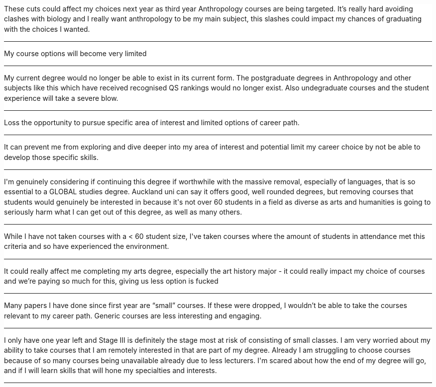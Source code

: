 
These cuts could affect my choices next year as third year Anthropology courses are being targeted. It’s really hard avoiding clashes with biology and I really want anthropology to be my main subject, this slashes could impact my chances of graduating with the choices I wanted.


---


My course options will become very limited

---

My current degree would no longer be able to exist in its current form. The postgraduate degrees in Anthropology and other subjects like this which have received recognised QS rankings would no longer exist. Also undegraduate courses and the student experience will take a severe blow.

---

Loss the opportunity to pursue specific area of interest and limited options of career path.

---

It can prevent me from exploring and dive deeper into my area of interest and potential limit my career choice by not be able to develop those specific skills.

---

I'm genuinely considering if continuing this degree if worthwhile with the massive removal, especially of languages, that is so essential to a GLOBAL studies degree. Auckland uni can say it offers good, well rounded degrees, but removing courses that students would genuinely be interested in because it's not over 60 students in a field as diverse as arts and humanities is going to seriously harm what I can get out of this degree, as well as many others.

---

While I have not taken courses with a < 60 student size, I've taken courses where the amount of students in attendance met this criteria and so have experienced the environment.

---

It could really affect me completing my arts degree, especially the art history major - it could really impact my choice of courses and we’re paying so much for this, giving us less option is fucked

---

Many papers I have done since first year are “small”    courses. If these were dropped, I wouldn’t be able to take the courses relevant to my career path. Generic courses are less interesting and engaging.

---

I only have one year left and Stage III is definitely the stage most at risk of consisting of small classes. I am very worried about my ability to take courses that I am remotely interested in that are part of my degree. Already I am struggling to choose courses because of so many courses being unavailable already due to less lecturers. I'm scared about how the end of my degree will go, and if I will learn skills that will hone my specialties and interests.

---

